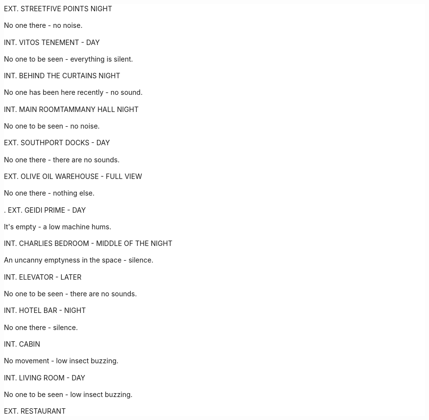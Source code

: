 EXT. STREETFIVE POINTS NIGHT

No one there - no noise.



INT. VITOS TENEMENT - DAY

No one to be seen - everything is silent.



INT. BEHIND THE CURTAINS   NIGHT

No one has been here recently - no sound.



INT. MAIN ROOMTAMMANY HALL NIGHT

No one to be seen - no noise.



EXT. SOUTHPORT DOCKS - DAY

No one there - there are no sounds.



EXT. OLIVE OIL WAREHOUSE - FULL VIEW

No one there - nothing else.



. EXT. GEIDI PRIME - DAY

It's empty - a low machine hums.



INT. CHARLIES BEDROOM - MIDDLE OF THE NIGHT

An uncanny emptyness in the space - silence.



INT. ELEVATOR - LATER

No one to be seen - there are no sounds.



INT. HOTEL BAR - NIGHT

No one there - silence.



INT. CABIN

No movement - low insect buzzing.



INT. LIVING ROOM - DAY

No one to be seen - low insect buzzing.



EXT. RESTAURANT
